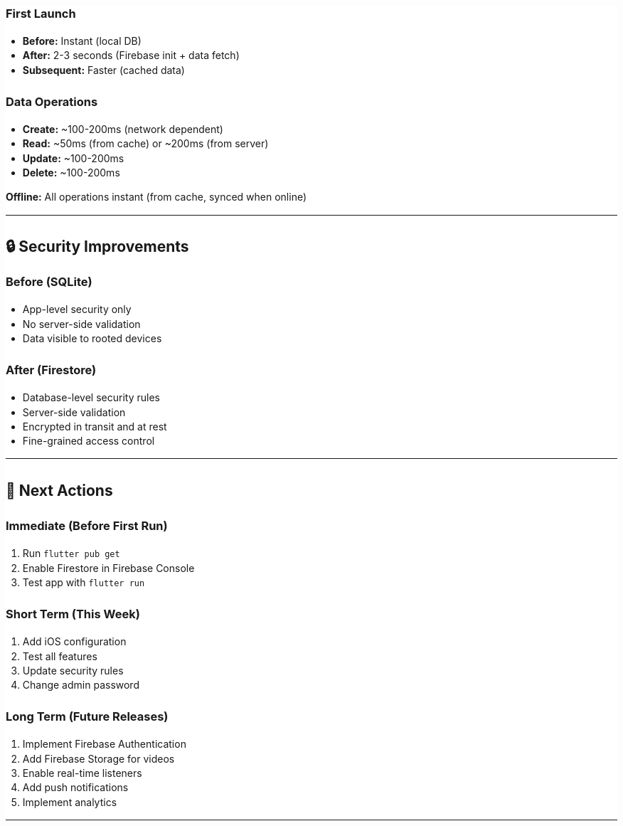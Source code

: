 ### First Launch
- **Before:** Instant (local DB)
- **After:** 2-3 seconds (Firebase init + data fetch)
- **Subsequent:** Faster (cached data)

### Data Operations
- **Create:** ~100-200ms (network dependent)
- **Read:** ~50ms (from cache) or ~200ms (from server)
- **Update:** ~100-200ms
- **Delete:** ~100-200ms

**Offline:** All operations instant (from cache, synced when online)

---

## 🔒 Security Improvements

### Before (SQLite)
- App-level security only
- No server-side validation
- Data visible to rooted devices

### After (Firestore)
- Database-level security rules
- Server-side validation
- Encrypted in transit and at rest
- Fine-grained access control

---

## 📝 Next Actions

### Immediate (Before First Run)
1. Run `flutter pub get`
2. Enable Firestore in Firebase Console
3. Test app with `flutter run`

### Short Term (This Week)
1. Add iOS configuration
2. Test all features
3. Update security rules
4. Change admin password

### Long Term (Future Releases)
1. Implement Firebase Authentication
2. Add Firebase Storage for videos
3. Enable real-time listeners
4. Add push notifications
5. Implement analytics

---